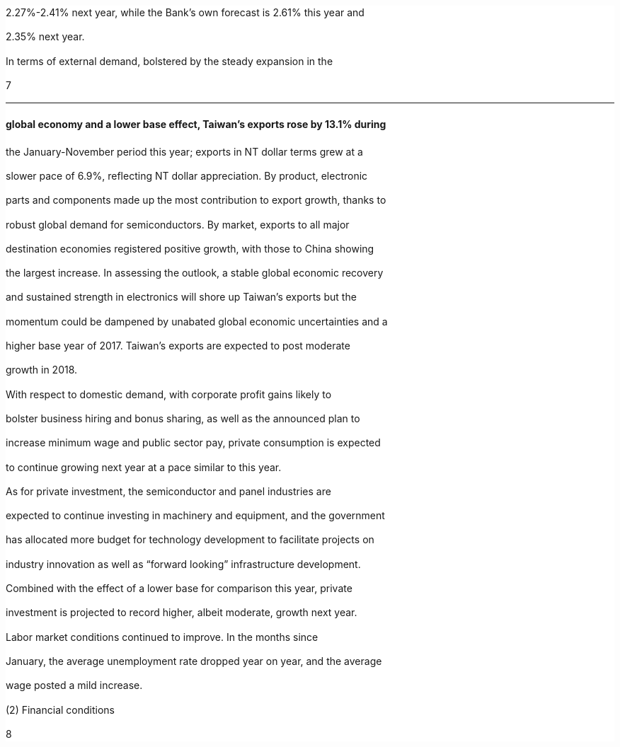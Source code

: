  2.27%-2.41% next year, while the Bank’s own forecast is 2.61% this year and

 2.35% next year.

 In terms of external demand, bolstered by the steady expansion in the

7


-----

#### global economy and a lower base effect, Taiwan’s exports rose by 13.1% during

 the January-November period this year; exports in NT dollar terms grew at a

 slower pace of 6.9%, reflecting NT dollar appreciation. By product, electronic

 parts and components made up the most contribution to export growth, thanks to

 robust global demand for semiconductors. By market, exports to all major

 destination economies registered positive growth, with those to China showing

 the largest increase. In assessing the outlook, a stable global economic recovery

 and sustained strength in electronics will shore up Taiwan’s exports but the

 momentum could be dampened by unabated global economic uncertainties and a

 higher base year of 2017. Taiwan’s exports are expected to post moderate

 growth in 2018.

 With respect to domestic demand, with corporate profit gains likely to

 bolster business hiring and bonus sharing, as well as the announced plan to

 increase minimum wage and public sector pay, private consumption is expected

 to continue growing next year at a pace similar to this year.

 As for private investment, the semiconductor and panel industries are

 expected to continue investing in machinery and equipment, and the government

 has allocated more budget for technology development to facilitate projects on

 industry innovation as well as “forward looking” infrastructure development.

 Combined with the effect of a lower base for comparison this year, private

 investment is projected to record higher, albeit moderate, growth next year.

 Labor market conditions continued to improve. In the months since

 January, the average unemployment rate dropped year on year, and the average

 wage posted a mild increase.

 (2) Financial conditions

8

